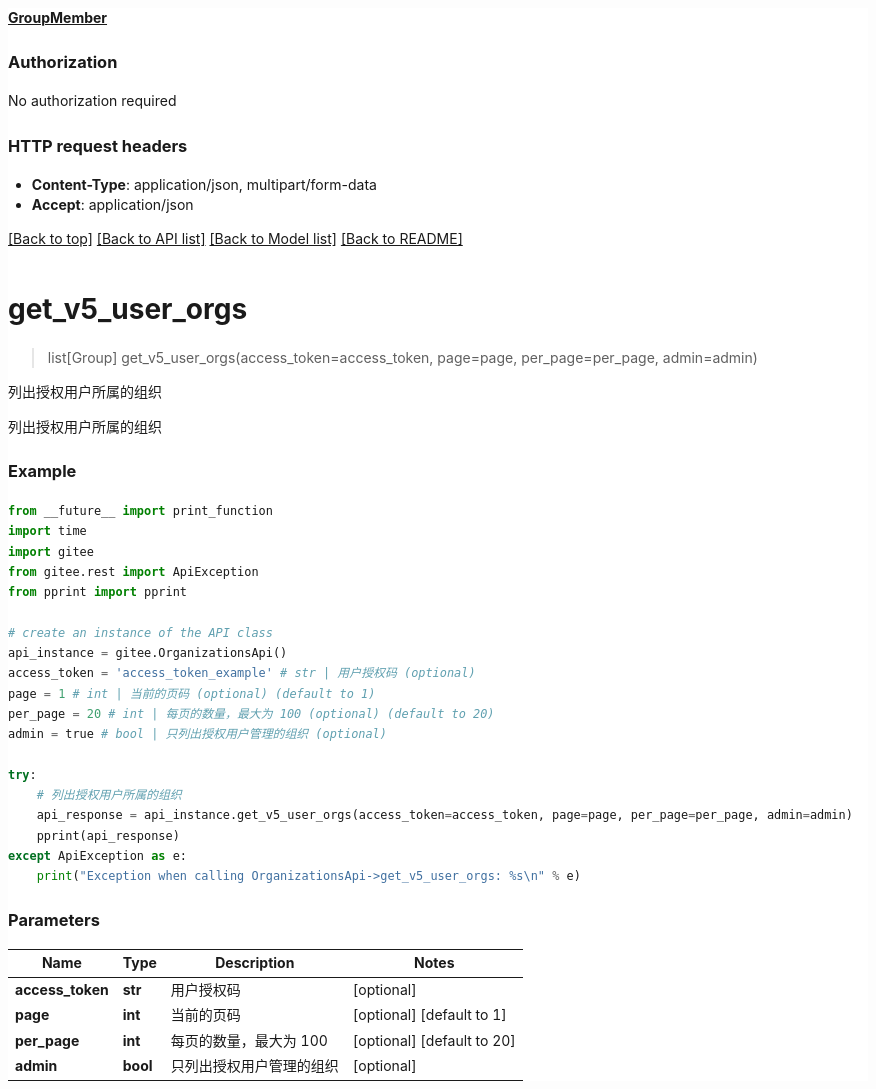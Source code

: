 [**GroupMember**](GroupMember.md)

### Authorization

No authorization required

### HTTP request headers

 - **Content-Type**: application/json, multipart/form-data
 - **Accept**: application/json

[[Back to top]](#) [[Back to API list]](../README.md#documentation-for-api-endpoints) [[Back to Model list]](../README.md#documentation-for-models) [[Back to README]](../README.md)

# **get_v5_user_orgs**
> list[Group] get_v5_user_orgs(access_token=access_token, page=page, per_page=per_page, admin=admin)

列出授权用户所属的组织

列出授权用户所属的组织

### Example
```python
from __future__ import print_function
import time
import gitee
from gitee.rest import ApiException
from pprint import pprint

# create an instance of the API class
api_instance = gitee.OrganizationsApi()
access_token = 'access_token_example' # str | 用户授权码 (optional)
page = 1 # int | 当前的页码 (optional) (default to 1)
per_page = 20 # int | 每页的数量，最大为 100 (optional) (default to 20)
admin = true # bool | 只列出授权用户管理的组织 (optional)

try:
    # 列出授权用户所属的组织
    api_response = api_instance.get_v5_user_orgs(access_token=access_token, page=page, per_page=per_page, admin=admin)
    pprint(api_response)
except ApiException as e:
    print("Exception when calling OrganizationsApi->get_v5_user_orgs: %s\n" % e)
```

### Parameters

Name | Type | Description  | Notes
------------- | ------------- | ------------- | -------------
 **access_token** | **str**| 用户授权码 | [optional] 
 **page** | **int**| 当前的页码 | [optional] [default to 1]
 **per_page** | **int**| 每页的数量，最大为 100 | [optional] [default to 20]
 **admin** | **bool**| 只列出授权用户管理的组织 | [optional] 
